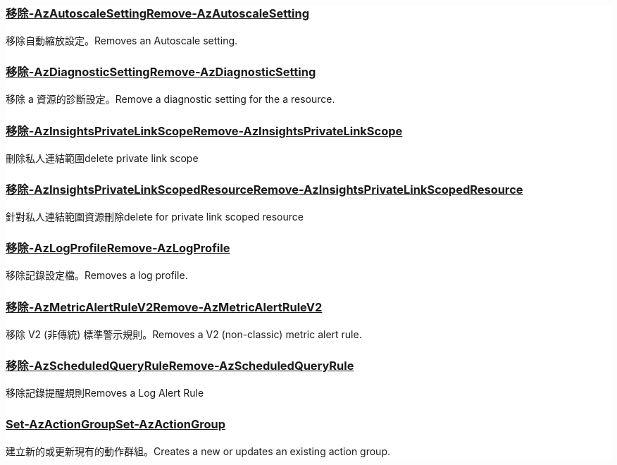 ### [<span data-ttu-id="d123e-204">移除-AzAutoscaleSetting</span><span class="sxs-lookup"><span data-stu-id="d123e-204">Remove-AzAutoscaleSetting</span></span>](Remove-AzAutoscaleSetting.md)
<span data-ttu-id="d123e-205">移除自動縮放設定。</span><span class="sxs-lookup"><span data-stu-id="d123e-205">Removes an Autoscale setting.</span></span>

### [<span data-ttu-id="d123e-206">移除-AzDiagnosticSetting</span><span class="sxs-lookup"><span data-stu-id="d123e-206">Remove-AzDiagnosticSetting</span></span>](Remove-AzDiagnosticSetting.md)
<span data-ttu-id="d123e-207">移除 a 資源的診斷設定。</span><span class="sxs-lookup"><span data-stu-id="d123e-207">Remove a diagnostic setting for the a resource.</span></span>

### [<span data-ttu-id="d123e-208">移除-AzInsightsPrivateLinkScope</span><span class="sxs-lookup"><span data-stu-id="d123e-208">Remove-AzInsightsPrivateLinkScope</span></span>](Remove-AzInsightsPrivateLinkScope.md)
<span data-ttu-id="d123e-209">刪除私人連結範圍</span><span class="sxs-lookup"><span data-stu-id="d123e-209">delete private link scope</span></span>

### [<span data-ttu-id="d123e-210">移除-AzInsightsPrivateLinkScopedResource</span><span class="sxs-lookup"><span data-stu-id="d123e-210">Remove-AzInsightsPrivateLinkScopedResource</span></span>](Remove-AzInsightsPrivateLinkScopedResource.md)
<span data-ttu-id="d123e-211">針對私人連結範圍資源刪除</span><span class="sxs-lookup"><span data-stu-id="d123e-211">delete for private link scoped resource</span></span>

### [<span data-ttu-id="d123e-212">移除-AzLogProfile</span><span class="sxs-lookup"><span data-stu-id="d123e-212">Remove-AzLogProfile</span></span>](Remove-AzLogProfile.md)
<span data-ttu-id="d123e-213">移除記錄設定檔。</span><span class="sxs-lookup"><span data-stu-id="d123e-213">Removes a log profile.</span></span>

### [<span data-ttu-id="d123e-214">移除-AzMetricAlertRuleV2</span><span class="sxs-lookup"><span data-stu-id="d123e-214">Remove-AzMetricAlertRuleV2</span></span>](Remove-AzMetricAlertRuleV2.md)
<span data-ttu-id="d123e-215">移除 V2 (非傳統) 標準警示規則。</span><span class="sxs-lookup"><span data-stu-id="d123e-215">Removes a V2 (non-classic) metric alert rule.</span></span>

### [<span data-ttu-id="d123e-216">移除-AzScheduledQueryRule</span><span class="sxs-lookup"><span data-stu-id="d123e-216">Remove-AzScheduledQueryRule</span></span>](Remove-AzScheduledQueryRule.md)
<span data-ttu-id="d123e-217">移除記錄提醒規則</span><span class="sxs-lookup"><span data-stu-id="d123e-217">Removes a Log Alert Rule</span></span>

### [<span data-ttu-id="d123e-218">Set-AzActionGroup</span><span class="sxs-lookup"><span data-stu-id="d123e-218">Set-AzActionGroup</span></span>](Set-AzActionGroup.md)
<span data-ttu-id="d123e-219">建立新的或更新現有的動作群組。</span><span class="sxs-lookup"><span data-stu-id="d123e-219">Creates a new or updates an existing action group.</span></span>
